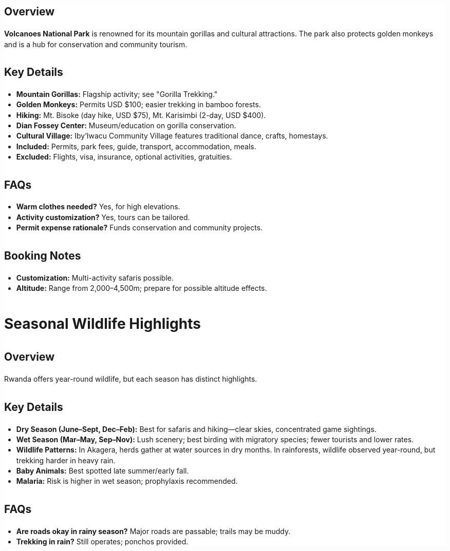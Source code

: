 ## Overview

**Volcanoes National Park** is renowned for its mountain gorillas and cultural attractions. The park also protects golden monkeys and is a hub for conservation and community tourism.

## Key Details

- **Mountain Gorillas:** Flagship activity; see "Gorilla Trekking."
- **Golden Monkeys:** Permits USD \$100; easier trekking in bamboo forests.
- **Hiking:** Mt. Bisoke (day hike, USD \$75), Mt. Karisimbi (2-day, USD \$400).
- **Dian Fossey Center:** Museum/education on gorilla conservation.
- **Cultural Village:** Iby’Iwacu Community Village features traditional dance, crafts, homestays.
- **Included:** Permits, park fees, guide, transport, accommodation, meals.
- **Excluded:** Flights, visa, insurance, optional activities, gratuities.


## FAQs

- **Warm clothes needed?** Yes, for high elevations.
- **Activity customization?** Yes, tours can be tailored.
- **Permit expense rationale?** Funds conservation and community projects.


## Booking Notes

- **Customization:** Multi-activity safaris possible.
- **Altitude:** Range from 2,000–4,500m; prepare for possible altitude effects.


# Seasonal Wildlife Highlights

## Overview

Rwanda offers year-round wildlife, but each season has distinct highlights.

## Key Details

- **Dry Season (June–Sept, Dec–Feb):** Best for safaris and hiking—clear skies, concentrated game sightings.
- **Wet Season (Mar–May, Sep–Nov):** Lush scenery; best birding with migratory species; fewer tourists and lower rates.
- **Wildlife Patterns:** In Akagera, herds gather at water sources in dry months. In rainforests, wildlife observed year-round, but trekking harder in heavy rain.
- **Baby Animals:** Best spotted late summer/early fall.
- **Malaria:** Risk is higher in wet season; prophylaxis recommended.


## FAQs

- **Are roads okay in rainy season?** Major roads are passable; trails may be muddy.
- **Trekking in rain?** Still operates; ponchos provided.

